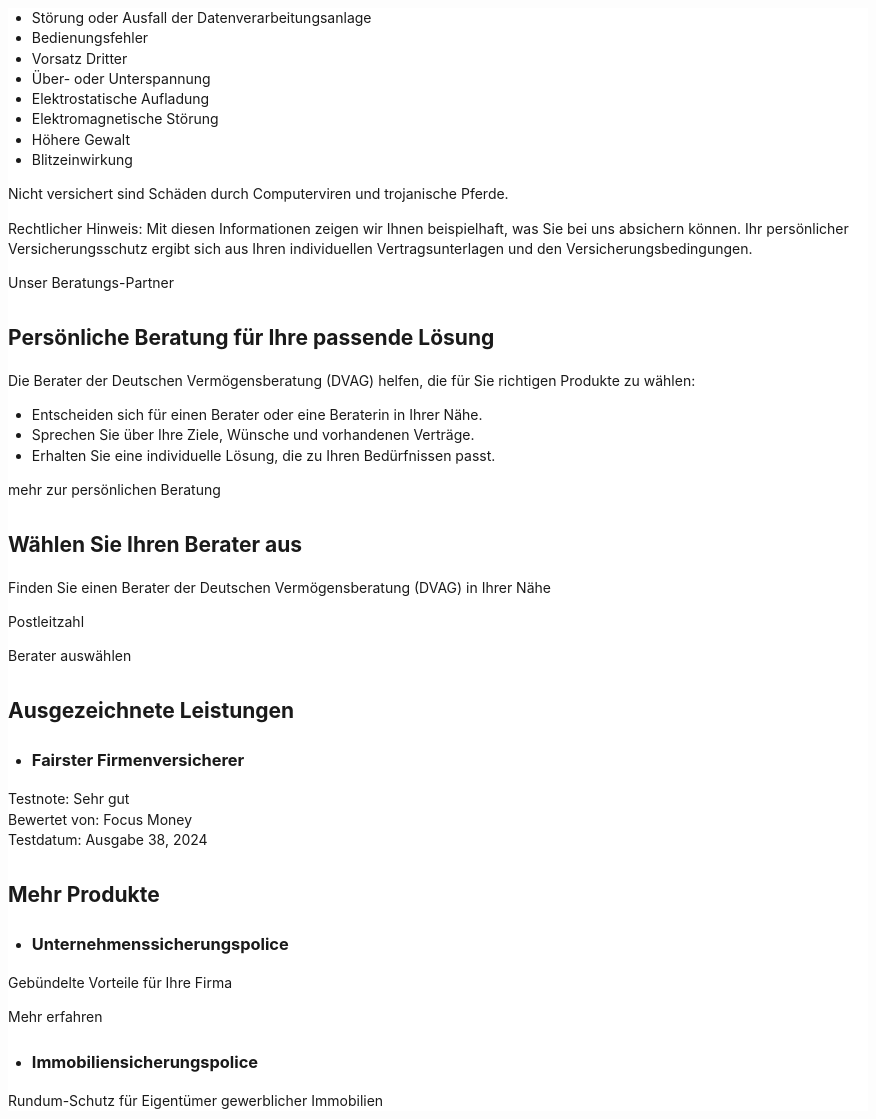   * Störung oder Ausfall der Datenverarbeitungsanlage
  * Bedienungsfehler
  * Vorsatz Dritter
  * Über- oder Unterspannung
  * Elektrostatische Aufladung
  * Elektromagnetische Störung
  * Höhere Gewalt
  * Blitzeinwirkung

Nicht versichert sind Schäden durch Computerviren und trojanische Pferde.

Rechtlicher Hinweis: Mit diesen Informationen zeigen wir Ihnen beispielhaft,
was Sie bei uns absichern können. Ihr persönlicher Versicherungsschutz ergibt
sich aus Ihren individuellen Vertragsunterlagen und den
Versicherungsbedingungen.

Unser Beratungs-Partner

##  Per­sön­li­che Bera­tung für Ihre pas­sende Lösung

Die Berater der Deutschen Vermögensberatung (DVAG) helfen, die für Sie
richtigen Produkte zu wählen:

  * Entscheiden sich für einen Berater oder eine Beraterin in Ihrer Nähe.
  * Sprechen Sie über Ihre Ziele, Wünsche und vorhandenen Verträge.
  * Erhalten Sie eine individuelle Lösung, die zu Ihren Bedürfnissen passt.

mehr zur persönlichen Beratung

##  Wäh­len Sie Ihren Bera­ter aus

Finden Sie einen Berater der Deutschen Vermögensberatung (DVAG) in Ihrer Nähe

Postleitzahl

Berater auswählen

##  Aus­ge­zeich­nete Leis­tun­gen

  * ###  Fairster Firmenversicherer 

Testnote: Sehr gut  
Bewertet von: Focus Money  
Testdatum: Ausgabe 38, 2024

##  Mehr Pro­dukte

  * ###  Unternehmens­­sicherungspolice 

Gebündelte Vorteile für Ihre Firma

Mehr erfahren

  * ###  Immobiliensicherungs­police 

Rundum-Schutz für Eigentümer gewerblicher Immobilien
